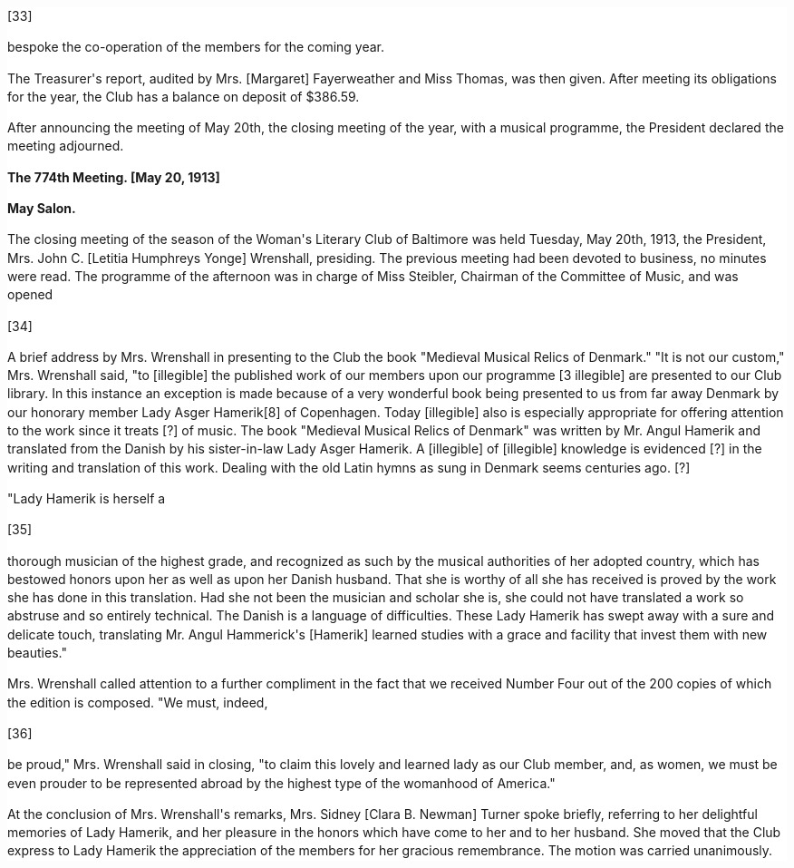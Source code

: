 [33]

bespoke the co-operation of the members for the coming year.

The Treasurer's report, audited by Mrs. [Margaret] Fayerweather and Miss Thomas, was then given. After meeting its obligations for the year, the Club has a balance on deposit of $386.59.

After announcing the meeting of May 20th, the closing meeting of the year, with a musical programme, the President declared the meeting adjourned.

**The 774th Meeting. [May 20, 1913]**

**May Salon.**

The closing meeting of the season of the Woman's Literary Club of Baltimore was held Tuesday, May 20th, 1913, the President, Mrs. John C. [Letitia Humphreys Yonge] Wrenshall, presiding. The previous meeting had been devoted to business, no minutes were read. The programme of the afternoon was in charge of Miss Steibler, Chairman of the Committee of Music, and was opened

[34]

A brief address by Mrs. Wrenshall in presenting to the Club the book "Medieval Musical Relics of Denmark." "It is not our custom," Mrs. Wrenshall said, "to [illegible] the published work of our members upon our programme [3 illegible] are presented to our Club library. In this instance an exception is made because of a very wonderful book being presented to us from far away Denmark by our honorary member Lady Asger Hamerik<a title="" class="mceItemAnchor"></a>[8] of Copenhagen. Today [illegible] also is especially appropriate for offering attention to the work since it treats [?] of music. The book "Medieval Musical Relics of Denmark" was written by Mr. Angul Hamerik and translated from the Danish by his sister-in-law Lady Asger Hamerik. A [illegible] of [illegible] knowledge is evidenced [?] in the writing and translation of this work. Dealing with the old Latin hymns as sung in Denmark seems centuries ago. [?]

"Lady Hamerik is herself a

[35]

thorough musician of the highest grade, and recognized as such by the musical authorities of her adopted country, which has bestowed honors upon her as well as upon her Danish husband. That she is worthy of all she has received is proved by the work she has done in this translation. Had she not been the musician and scholar she is, she could not have translated a work so abstruse and so entirely technical. The Danish is a language of difficulties. These Lady Hamerik has swept away with a sure and delicate touch, translating Mr. Angul Hammerick's [Hamerik] learned studies with a grace and facility that invest them with new beauties."

Mrs. Wrenshall called attention to a further compliment in the fact that we received Number Four out of the 200 copies of which the edition is composed. "We must, indeed,

[36]

be proud," Mrs. Wrenshall said in closing, "to claim this lovely and learned lady as our Club member, and, as women, we must be even prouder to be represented abroad by the highest type of the womanhood of America."

At the conclusion of Mrs. Wrenshall's remarks, Mrs. Sidney [Clara B. Newman] Turner spoke briefly, referring to her delightful memories of Lady Hamerik, and her pleasure in the honors which have come to her and to her husband. She moved that the Club express to Lady Hamerik the appreciation of the members for her gracious remembrance. The motion was carried unanimously.
